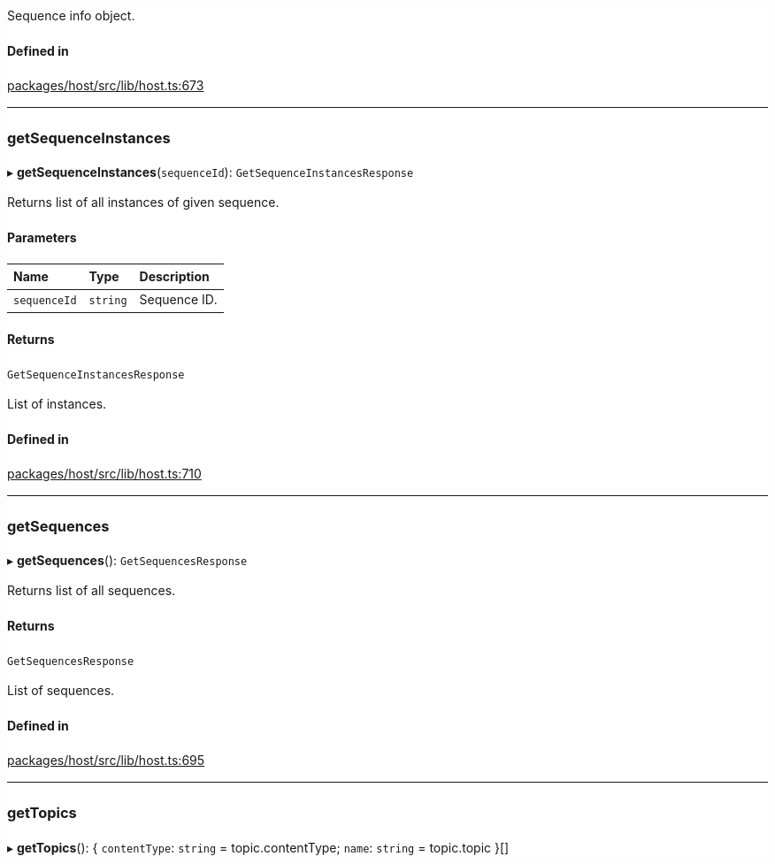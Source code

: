 Sequence info object.

#### Defined in

[packages/host/src/lib/host.ts:673](https://github.com/scramjetorg/transform-hub/blob/HEAD/packages/host/src/lib/host.ts#L673)

___

### getSequenceInstances

▸ **getSequenceInstances**(`sequenceId`): `GetSequenceInstancesResponse`

Returns list of all instances of given sequence.

#### Parameters

| Name | Type | Description |
| :------ | :------ | :------ |
| `sequenceId` | `string` | Sequence ID. |

#### Returns

`GetSequenceInstancesResponse`

List of instances.

#### Defined in

[packages/host/src/lib/host.ts:710](https://github.com/scramjetorg/transform-hub/blob/HEAD/packages/host/src/lib/host.ts#L710)

___

### getSequences

▸ **getSequences**(): `GetSequencesResponse`

Returns list of all sequences.

#### Returns

`GetSequencesResponse`

List of sequences.

#### Defined in

[packages/host/src/lib/host.ts:695](https://github.com/scramjetorg/transform-hub/blob/HEAD/packages/host/src/lib/host.ts#L695)

___

### getTopics

▸ **getTopics**(): { `contentType`: `string` = topic.contentType; `name`: `string` = topic.topic }[]
